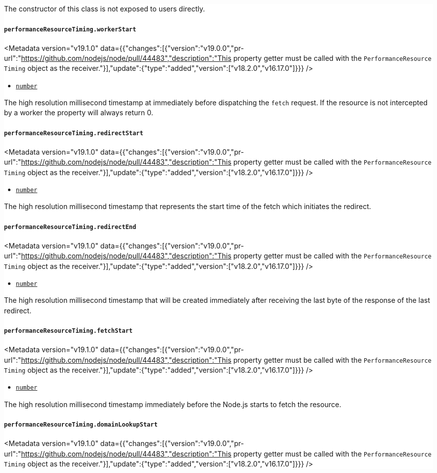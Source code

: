 The constructor of this class is not exposed to users directly.

#### <DataTag tag="M" /> `performanceResourceTiming.workerStart`

<Metadata version="v19.1.0" data={{"changes":[{"version":"v19.0.0","pr-url":"https://github.com/nodejs/node/pull/44483","description":"This property getter must be called with the `PerformanceResourceTiming` object as the receiver."}],"update":{"type":"added","version":["v18.2.0","v16.17.0"]}}} />

* [`number`](https://developer.mozilla.org/en-US/docs/Web/JavaScript/Data_structures#Number_type)

The high resolution millisecond timestamp at immediately before dispatching
the `fetch` request. If the resource is not intercepted by a worker the property
will always return 0.

#### <DataTag tag="M" /> `performanceResourceTiming.redirectStart`

<Metadata version="v19.1.0" data={{"changes":[{"version":"v19.0.0","pr-url":"https://github.com/nodejs/node/pull/44483","description":"This property getter must be called with the `PerformanceResourceTiming` object as the receiver."}],"update":{"type":"added","version":["v18.2.0","v16.17.0"]}}} />

* [`number`](https://developer.mozilla.org/en-US/docs/Web/JavaScript/Data_structures#Number_type)

The high resolution millisecond timestamp that represents the start time
of the fetch which initiates the redirect.

#### <DataTag tag="M" /> `performanceResourceTiming.redirectEnd`

<Metadata version="v19.1.0" data={{"changes":[{"version":"v19.0.0","pr-url":"https://github.com/nodejs/node/pull/44483","description":"This property getter must be called with the `PerformanceResourceTiming` object as the receiver."}],"update":{"type":"added","version":["v18.2.0","v16.17.0"]}}} />

* [`number`](https://developer.mozilla.org/en-US/docs/Web/JavaScript/Data_structures#Number_type)

The high resolution millisecond timestamp that will be created immediately after
receiving the last byte of the response of the last redirect.

#### <DataTag tag="M" /> `performanceResourceTiming.fetchStart`

<Metadata version="v19.1.0" data={{"changes":[{"version":"v19.0.0","pr-url":"https://github.com/nodejs/node/pull/44483","description":"This property getter must be called with the `PerformanceResourceTiming` object as the receiver."}],"update":{"type":"added","version":["v18.2.0","v16.17.0"]}}} />

* [`number`](https://developer.mozilla.org/en-US/docs/Web/JavaScript/Data_structures#Number_type)

The high resolution millisecond timestamp immediately before the Node.js starts
to fetch the resource.

#### <DataTag tag="M" /> `performanceResourceTiming.domainLookupStart`

<Metadata version="v19.1.0" data={{"changes":[{"version":"v19.0.0","pr-url":"https://github.com/nodejs/node/pull/44483","description":"This property getter must be called with the `PerformanceResourceTiming` object as the receiver."}],"update":{"type":"added","version":["v18.2.0","v16.17.0"]}}} />


[Async Hooks]: async_hooks.md
[Fetch Timing Info]: https://fetch.spec.whatwg.org/#fetch-timing-info
[High Resolution Time]: https://www.w3.org/TR/hr-time-2
[Performance Timeline]: https://w3c.github.io/performance-timeline/
[Resource Timing]: https://www.w3.org/TR/resource-timing-2/
[User Timing]: https://www.w3.org/TR/user-timing/
[Web Performance APIs]: https://w3c.github.io/perf-timing-primer/
[Worker threads]: worker_threads.md#worker-threads
[`'exit'`]: /api/v19/process#event-exit
[`child_process.spawnSync()`]: child_process.md#child_processspawnsynccommand-args-options
[`process.hrtime()`]: /api/v19/process#processhrtimetime
[`timeOrigin`]: https://w3c.github.io/hr-time/#dom-performance-timeorigin
[`window.performance.toJSON`]: https://developer.mozilla.org/en-US/docs/Web/API/Performance/toJSON
[`window.performance`]: https://developer.mozilla.org/en-US/docs/Web/API/Window/performance